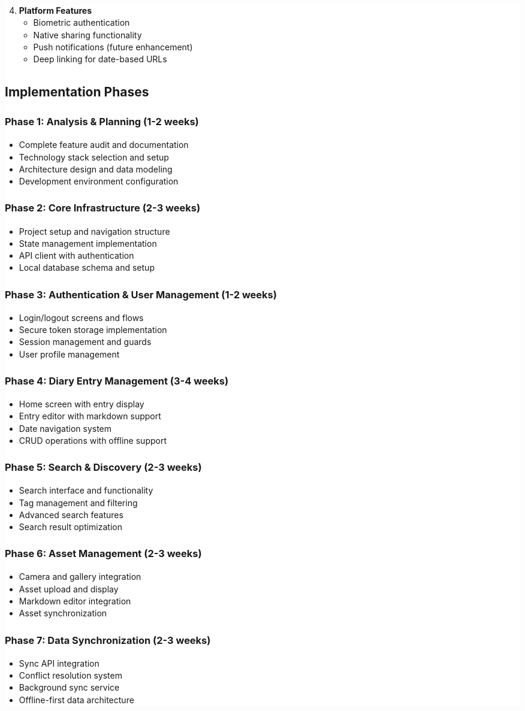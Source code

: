 4. **Platform Features**
   - Biometric authentication
   - Native sharing functionality
   - Push notifications (future enhancement)
   - Deep linking for date-based URLs

## Implementation Phases

### Phase 1: Analysis & Planning (1-2 weeks)
- Complete feature audit and documentation
- Technology stack selection and setup
- Architecture design and data modeling
- Development environment configuration

### Phase 2: Core Infrastructure (2-3 weeks)
- Project setup and navigation structure
- State management implementation
- API client with authentication
- Local database schema and setup

### Phase 3: Authentication & User Management (1-2 weeks)
- Login/logout screens and flows
- Secure token storage implementation
- Session management and guards
- User profile management

### Phase 4: Diary Entry Management (3-4 weeks)
- Home screen with entry display
- Entry editor with markdown support
- Date navigation system
- CRUD operations with offline support

### Phase 5: Search & Discovery (2-3 weeks)
- Search interface and functionality
- Tag management and filtering
- Advanced search features
- Search result optimization

### Phase 6: Asset Management (2-3 weeks)
- Camera and gallery integration
- Asset upload and display
- Markdown editor integration
- Asset synchronization

### Phase 7: Data Synchronization (2-3 weeks)
- Sync API integration
- Conflict resolution system
- Background sync service
- Offline-first data architecture
